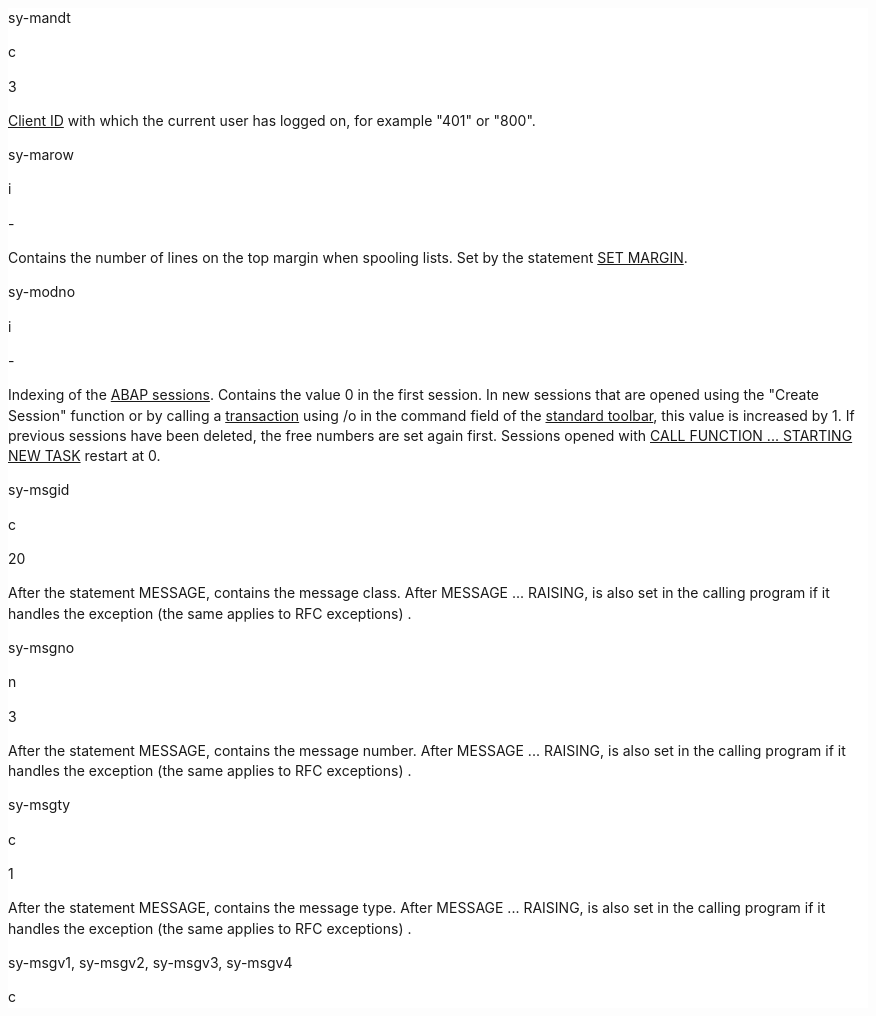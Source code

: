 sy-mandt

c

3

[Client ID](javascript:call_link\('abenclient_identifier_glosry.htm'\) "Glossary Entry") with which the current user has logged on, for example "401" or "800".

sy-marow

i

\-

Contains the number of lines on the top margin when spooling lists. Set by the statement [SET MARGIN](javascript:call_link\('abapset_margin.htm'\)).

sy-modno

i

\-

Indexing of the [ABAP sessions](javascript:call_link\('abenabap_session_glosry.htm'\) "Glossary Entry"). Contains the value 0 in the first session. In new sessions that are opened using the "Create Session" function or by calling a [transaction](javascript:call_link\('abentransaction_glosry.htm'\) "Glossary Entry") using /o in the command field of the [standard toolbar](javascript:call_link\('abenstandard_toolbar_glosry.htm'\) "Glossary Entry"), this value is increased by 1. If previous sessions have been deleted, the free numbers are set again first. Sessions opened with [CALL FUNCTION ... STARTING NEW TASK](javascript:call_link\('abapcall_function_starting.htm'\)) restart at 0.

sy-msgid

c

20

After the statement MESSAGE, contains the message class. After MESSAGE ... RAISING, is also set in the calling program if it handles the exception (the same applies to RFC exceptions) .

sy-msgno

n

3

After the statement MESSAGE, contains the message number. After MESSAGE ... RAISING, is also set in the calling program if it handles the exception (the same applies to RFC exceptions) .

sy-msgty

c

1

After the statement MESSAGE, contains the message type. After MESSAGE ... RAISING, is also set in the calling program if it handles the exception (the same applies to RFC exceptions) .

sy-msgv1, sy-msgv2, sy-msgv3, sy-msgv4

c
